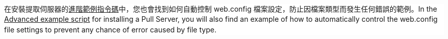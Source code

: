 <span data-ttu-id="0b0fb-322">在安裝提取伺服器的[進階範例指令碼](https://github.com/mgreenegit/Whitepapers/blob/Dev/PullServerCPIG.md#installation-and-configuration-scripts)中，您也會找到如何自動控制 web.config 檔案設定，防止因檔案類型而發生任何錯誤的範例。</span><span class="sxs-lookup"><span data-stu-id="0b0fb-322">In the [Advanced example script](https://github.com/mgreenegit/Whitepapers/blob/Dev/PullServerCPIG.md#installation-and-configuration-scripts) for installing a Pull Server, you will also find an example of how to automatically control the web.config file settings to prevent any chance of error caused by file type.</span></span>
